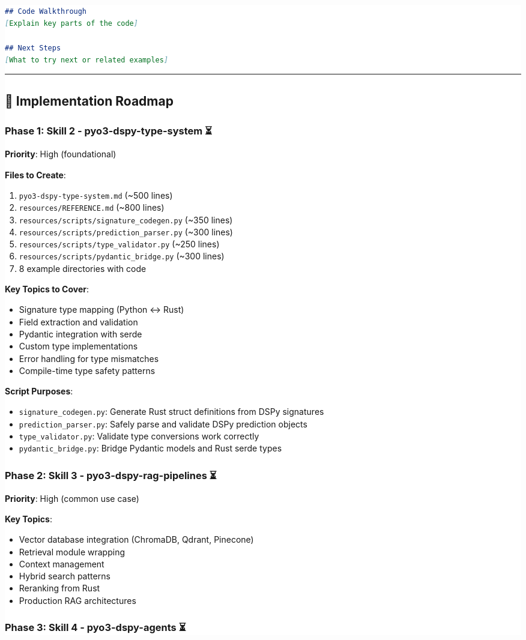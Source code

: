 ```markdown
## Code Walkthrough
[Explain key parts of the code]

## Next Steps
[What to try next or related examples]
```

---

## 🎯 Implementation Roadmap

### Phase 1: Skill 2 - pyo3-dspy-type-system ⏳

**Priority**: High (foundational)

**Files to Create**:
1. `pyo3-dspy-type-system.md` (~500 lines)
2. `resources/REFERENCE.md` (~800 lines)
3. `resources/scripts/signature_codegen.py` (~350 lines)
4. `resources/scripts/prediction_parser.py` (~300 lines)
5. `resources/scripts/type_validator.py` (~250 lines)
6. `resources/scripts/pydantic_bridge.py` (~300 lines)
7. 8 example directories with code

**Key Topics to Cover**:
- Signature type mapping (Python ↔ Rust)
- Field extraction and validation
- Pydantic integration with serde
- Custom type implementations
- Error handling for type mismatches
- Compile-time type safety patterns

**Script Purposes**:
- `signature_codegen.py`: Generate Rust struct definitions from DSPy signatures
- `prediction_parser.py`: Safely parse and validate DSPy prediction objects
- `type_validator.py`: Validate type conversions work correctly
- `pydantic_bridge.py`: Bridge Pydantic models and Rust serde types

### Phase 2: Skill 3 - pyo3-dspy-rag-pipelines ⏳

**Priority**: High (common use case)

**Key Topics**:
- Vector database integration (ChromaDB, Qdrant, Pinecone)
- Retrieval module wrapping
- Context management
- Hybrid search patterns
- Reranking from Rust
- Production RAG architectures

### Phase 3: Skill 4 - pyo3-dspy-agents ⏳
